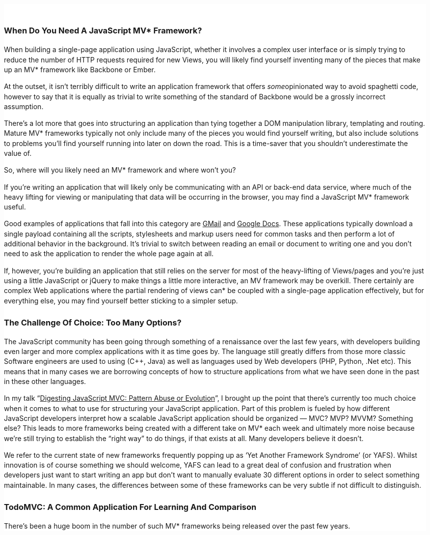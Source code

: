 <img title="cover" src="http://media.smashingmagazine.com/wp-content/uploads/2012/07/juggling-monkey.jpg" alt="" />
<h3>When Do You Need A JavaScript MV* Framework?</h3>
When building a single-page application using JavaScript, whether it involves a complex user interface or is simply trying to reduce the number of HTTP requests required for new Views, you will likely find yourself inventing many of the pieces that make up an MV* framework like Backbone or Ember.

At the outset, it isn’t terribly difficult to write an application framework that offers <em>some</em>opinionated way to avoid spaghetti code, however to say that it is equally as trivial to write something of the standard of Backbone would be a grossly incorrect assumption.

There’s a lot more that goes into structuring an application than tying together a DOM manipulation library, templating and routing. Mature MV* frameworks typically not only include many of the pieces you would find yourself writing, but also include solutions to problems you’ll find yourself running into later on down the road. This is a time-saver that you shouldn’t underestimate the value of.

So, where will you likely need an MV* framework and where won’t you?

If you’re writing an application that will likely only be communicating with an API or back-end data service, where much of the heavy lifting for viewing or manipulating that data will be occurring in the browser, you may find a JavaScript MV* framework useful.

Good examples of applications that fall into this category are <a href="http://gmail.com/">GMail</a> and <a href="http://docs.google.com/">Google Docs</a>. These applications typically download a single payload containing all the scripts, stylesheets and markup users need for common tasks and then perform a lot of additional behavior in the background. It’s trivial to switch between reading an email or document to writing one and you don’t need to ask the application to render the whole page again at all.

If, however, you’re building an application that still relies on the server for most of the heavy-lifting of Views/pages and you’re just using a little JavaScript or jQuery to make things a little more interactive, an MV framework may be overkill. There certainly are complex Web applications where the partial rendering of views can* be coupled with a single-page application effectively, but for everything else, you may find yourself better sticking to a simpler setup.
<h3>The Challenge Of Choice: Too Many Options?</h3>
The JavaScript community has been going through something of a renaissance over the last few years, with developers building even larger and more complex applications with it as time goes by. The language still greatly differs from those more classic Software engineers are used to using (C++, Java) as well as languages used by Web developers (PHP, Python, .Net etc). This means that in many cases we are borrowing concepts of how to structure applications from what we have seen done in the past in these other languages.

In my talk “<a href="http://addyosmani.com/blog/digesting-javascript-mvc-pattern-abuse-or-evolution/">Digesting JavaScript MVC: Pattern Abuse or Evolution</a>”, I brought up the point that there’s currently too much choice when it comes to what to use for structuring your JavaScript application. Part of this problem is fueled by how different JavaScript developers interpret how a scalable JavaScript application should be organized — MVC? MVP? MVVM? Something else? This leads to more frameworks being created with a different take on MV* each week and ultimately more noise because we’re still trying to establish the “right way” to do things, if that exists at all. Many developers believe it doesn’t.

We refer to the current state of new frameworks frequently popping up as ‘Yet Another Framework Syndrome’ (or YAFS). Whilst innovation is of course something we should welcome, YAFS can lead to a great deal of confusion and frustration when developers just want to start writing an app but don’t want to manually evaluate 30 different options in order to select something maintainable. In many cases, the differences between some of these frameworks can be very subtle if not difficult to distinguish.
<h3>TodoMVC: A Common Application For Learning And Comparison</h3>
There’s been a huge boom in the number of such MV* frameworks being released over the past few years.
